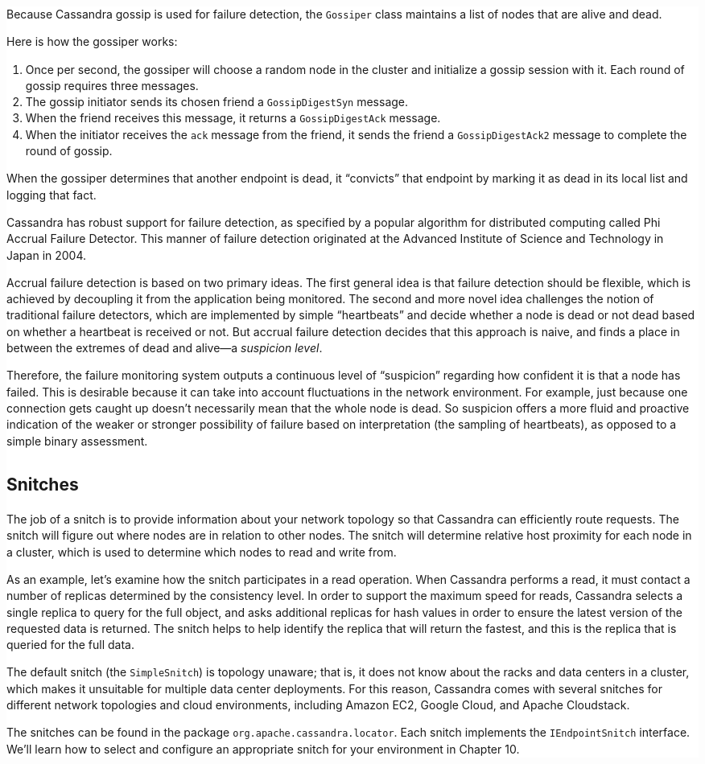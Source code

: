 Because Cassandra gossip is used for failure detection, the `Gossiper` class maintains a list of nodes that are alive and dead.

Here is how the gossiper works:

1. Once per second, the gossiper will choose a random node in the cluster and initialize a gossip session with it. Each round of gossip requires three messages.
2. The gossip initiator sends its chosen friend a `GossipDigestSyn` message.
3. When the friend receives this message, it returns a `GossipDigestAck` message.
4. When the initiator receives the `ack` message from the friend, it sends the friend a `GossipDigestAck2` message to complete the round of gossip.

When the gossiper determines that another endpoint is dead, it “convicts” that endpoint by marking it as dead in its local list and logging that fact.

Cassandra has robust support for failure detection, as specified by a popular algorithm for distributed computing called Phi Accrual Failure Detector. This manner of failure detection originated at the Advanced Institute of Science and Technology in Japan in 2004.

Accrual failure detection is based on two primary ideas. The first general idea is that failure detection should be flexible, which is achieved by decoupling it from the application being monitored. The second and more novel idea challenges the notion of traditional failure detectors, which are implemented by simple “heartbeats” and decide whether a node is dead or not dead based on whether a heartbeat is received or not. But accrual failure detection decides that this approach is naive, and finds a place in between the extremes of dead and alive—a *suspicion level*.

Therefore, the failure monitoring system outputs a continuous level of “suspicion” regarding how confident it is that a node has failed. This is desirable because it can take into account fluctuations in the network environment. For example, just because one connection gets caught up doesn’t necessarily mean that the whole node is dead. So suspicion offers a more fluid and proactive indication of the weaker or stronger possibility of failure based on interpretation (the sampling of heartbeats), as opposed to a simple binary assessment.

## Snitches

The job of a snitch is to provide information about your network topology so that Cassandra can efficiently route requests. The snitch will figure out where nodes are in relation to other nodes. The snitch will determine relative host proximity for each node in a cluster, which is used to determine which nodes to read and write from.

As an example, let’s examine how the snitch participates in a read operation. When Cassandra performs a read, it must contact a number of replicas determined by the consistency level. In order to support the maximum speed for reads, Cassandra selects a single replica to query for the full object, and asks additional replicas for hash values in order to ensure the latest version of the requested data is returned. The snitch helps to help identify the replica that will return the fastest, and this is the replica that is queried for the full data.

The default snitch (the `SimpleSnitch`) is topology unaware; that is, it does not know about the racks and data centers in a cluster, which makes it unsuitable for multiple data center deployments. For this reason, Cassandra comes with several snitches for different network topologies and cloud environments, including Amazon EC2, Google Cloud, and Apache Cloudstack.

The snitches can be found in the package `org.apache.cassandra.locator`. Each snitch implements the `IEndpointSnitch` interface. We’ll learn how to select and configure an appropriate snitch for your environment in Chapter 10.
